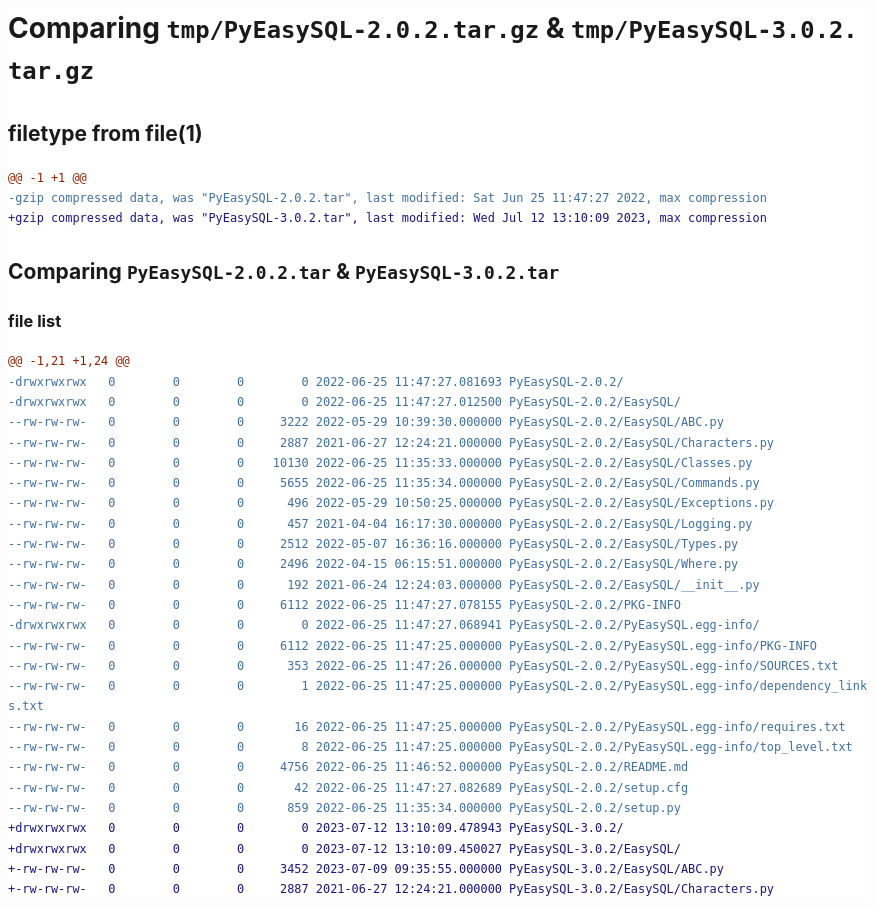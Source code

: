 # Comparing `tmp/PyEasySQL-2.0.2.tar.gz` & `tmp/PyEasySQL-3.0.2.tar.gz`

## filetype from file(1)

```diff
@@ -1 +1 @@
-gzip compressed data, was "PyEasySQL-2.0.2.tar", last modified: Sat Jun 25 11:47:27 2022, max compression
+gzip compressed data, was "PyEasySQL-3.0.2.tar", last modified: Wed Jul 12 13:10:09 2023, max compression
```

## Comparing `PyEasySQL-2.0.2.tar` & `PyEasySQL-3.0.2.tar`

### file list

```diff
@@ -1,21 +1,24 @@
-drwxrwxrwx   0        0        0        0 2022-06-25 11:47:27.081693 PyEasySQL-2.0.2/
-drwxrwxrwx   0        0        0        0 2022-06-25 11:47:27.012500 PyEasySQL-2.0.2/EasySQL/
--rw-rw-rw-   0        0        0     3222 2022-05-29 10:39:30.000000 PyEasySQL-2.0.2/EasySQL/ABC.py
--rw-rw-rw-   0        0        0     2887 2021-06-27 12:24:21.000000 PyEasySQL-2.0.2/EasySQL/Characters.py
--rw-rw-rw-   0        0        0    10130 2022-06-25 11:35:33.000000 PyEasySQL-2.0.2/EasySQL/Classes.py
--rw-rw-rw-   0        0        0     5655 2022-06-25 11:35:34.000000 PyEasySQL-2.0.2/EasySQL/Commands.py
--rw-rw-rw-   0        0        0      496 2022-05-29 10:50:25.000000 PyEasySQL-2.0.2/EasySQL/Exceptions.py
--rw-rw-rw-   0        0        0      457 2021-04-04 16:17:30.000000 PyEasySQL-2.0.2/EasySQL/Logging.py
--rw-rw-rw-   0        0        0     2512 2022-05-07 16:36:16.000000 PyEasySQL-2.0.2/EasySQL/Types.py
--rw-rw-rw-   0        0        0     2496 2022-04-15 06:15:51.000000 PyEasySQL-2.0.2/EasySQL/Where.py
--rw-rw-rw-   0        0        0      192 2021-06-24 12:24:03.000000 PyEasySQL-2.0.2/EasySQL/__init__.py
--rw-rw-rw-   0        0        0     6112 2022-06-25 11:47:27.078155 PyEasySQL-2.0.2/PKG-INFO
-drwxrwxrwx   0        0        0        0 2022-06-25 11:47:27.068941 PyEasySQL-2.0.2/PyEasySQL.egg-info/
--rw-rw-rw-   0        0        0     6112 2022-06-25 11:47:25.000000 PyEasySQL-2.0.2/PyEasySQL.egg-info/PKG-INFO
--rw-rw-rw-   0        0        0      353 2022-06-25 11:47:26.000000 PyEasySQL-2.0.2/PyEasySQL.egg-info/SOURCES.txt
--rw-rw-rw-   0        0        0        1 2022-06-25 11:47:25.000000 PyEasySQL-2.0.2/PyEasySQL.egg-info/dependency_links.txt
--rw-rw-rw-   0        0        0       16 2022-06-25 11:47:25.000000 PyEasySQL-2.0.2/PyEasySQL.egg-info/requires.txt
--rw-rw-rw-   0        0        0        8 2022-06-25 11:47:25.000000 PyEasySQL-2.0.2/PyEasySQL.egg-info/top_level.txt
--rw-rw-rw-   0        0        0     4756 2022-06-25 11:46:52.000000 PyEasySQL-2.0.2/README.md
--rw-rw-rw-   0        0        0       42 2022-06-25 11:47:27.082689 PyEasySQL-2.0.2/setup.cfg
--rw-rw-rw-   0        0        0      859 2022-06-25 11:35:34.000000 PyEasySQL-2.0.2/setup.py
+drwxrwxrwx   0        0        0        0 2023-07-12 13:10:09.478943 PyEasySQL-3.0.2/
+drwxrwxrwx   0        0        0        0 2023-07-12 13:10:09.450027 PyEasySQL-3.0.2/EasySQL/
+-rw-rw-rw-   0        0        0     3452 2023-07-09 09:35:55.000000 PyEasySQL-3.0.2/EasySQL/ABC.py
+-rw-rw-rw-   0        0        0     2887 2021-06-27 12:24:21.000000 PyEasySQL-3.0.2/EasySQL/Characters.py
```